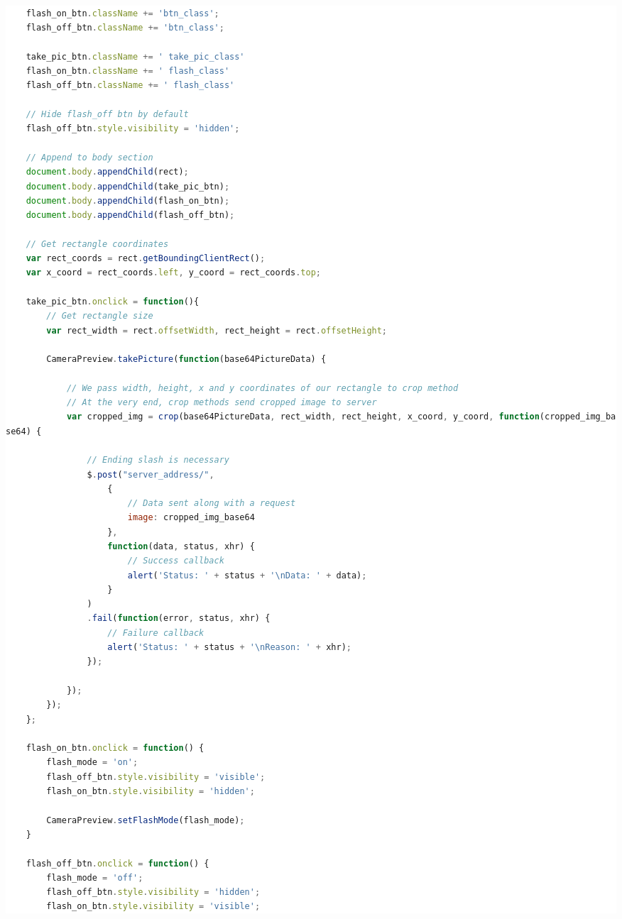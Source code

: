 ```javascript
    flash_on_btn.className += 'btn_class';
    flash_off_btn.className += 'btn_class';

    take_pic_btn.className += ' take_pic_class'
    flash_on_btn.className += ' flash_class'
    flash_off_btn.className += ' flash_class'

    // Hide flash_off btn by default
    flash_off_btn.style.visibility = 'hidden';

    // Append to body section
    document.body.appendChild(rect);
    document.body.appendChild(take_pic_btn);
    document.body.appendChild(flash_on_btn);
    document.body.appendChild(flash_off_btn);

    // Get rectangle coordinates
    var rect_coords = rect.getBoundingClientRect();
    var x_coord = rect_coords.left, y_coord = rect_coords.top;

    take_pic_btn.onclick = function(){
        // Get rectangle size
        var rect_width = rect.offsetWidth, rect_height = rect.offsetHeight;

        CameraPreview.takePicture(function(base64PictureData) {

            // We pass width, height, x and y coordinates of our rectangle to crop method
            // At the very end, crop methods send cropped image to server
            var cropped_img = crop(base64PictureData, rect_width, rect_height, x_coord, y_coord, function(cropped_img_base64) {

                // Ending slash is necessary
                $.post("server_address/",
                    {
                        // Data sent along with a request
                        image: cropped_img_base64
                    },
                    function(data, status, xhr) {
                        // Success callback
                        alert('Status: ' + status + '\nData: ' + data);
                    }
                )
                .fail(function(error, status, xhr) {
                    // Failure callback
                    alert('Status: ' + status + '\nReason: ' + xhr);
                });

            });
        });
    };

    flash_on_btn.onclick = function() {
        flash_mode = 'on';
        flash_off_btn.style.visibility = 'visible';
        flash_on_btn.style.visibility = 'hidden';

        CameraPreview.setFlashMode(flash_mode);
    }

    flash_off_btn.onclick = function() {
        flash_mode = 'off';
        flash_off_btn.style.visibility = 'hidden';
        flash_on_btn.style.visibility = 'visible';
```